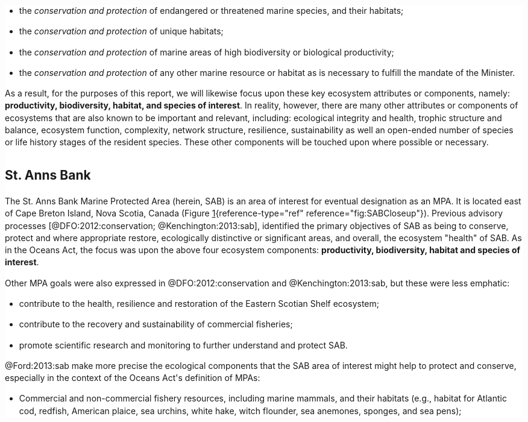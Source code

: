 -   the *conservation and protection* of endangered or threatened marine
    species, and their habitats;

-   the *conservation and protection* of unique habitats;

-   the *conservation and protection* of marine areas of high
    biodiversity or biological productivity;

-   the *conservation and protection* of any other marine resource or
    habitat as is necessary to fulfill the mandate of the Minister.

As a result, for the purposes of this report, we will likewise focus
upon these key ecosystem attributes or components, namely:
**productivity, biodiversity, habitat, and species of interest**. In
reality, however, there are many other attributes or components of
ecosystems that are also known to be important and relevant, including:
ecological integrity and health, trophic structure and balance,
ecosystem function, complexity, network structure, resilience,
sustainability as well an open-ended number of species or life history
stages of the resident species. These other components will be touched
upon where possible or necessary.

## St. Anns Bank

The St. Anns Bank Marine Protected Area (herein, SAB) is an area of
interest for eventual designation as an MPA. It is located east of Cape
Breton Island, Nova Scotia, Canada
(Figure [1](#fig:SABCloseup){reference-type="ref"
reference="fig:SABCloseup"}). Previous advisory processes
[@DFO:2012:conservation; @Kenchington:2013:sab], identified the primary
objectives of SAB as being to conserve, protect and where appropriate
restore, ecologically distinctive or significant areas, and overall, the
ecosystem \"health\" of SAB. As in the Oceans Act, the focus was upon
the above four ecosystem components: **productivity, biodiversity,
habitat and species of interest**.

Other MPA goals were also expressed in @DFO:2012:conservation and
@Kenchington:2013:sab, but these were less emphatic:

-   contribute to the health, resilience and restoration of the Eastern
    Scotian Shelf ecosystem;

-   contribute to the recovery and sustainability of commercial
    fisheries;

-   promote scientific research and monitoring to further understand and
    protect SAB.

@Ford:2013:sab make more precise the ecological components that the SAB
area of interest might help to protect and conserve, especially in the
context of the Oceans Act's definition of MPAs:

-   Commercial and non-commercial fishery resources, including marine
    mammals, and their habitats (e.g., habitat for Atlantic cod,
    redfish, American plaice, sea urchins, white hake, witch flounder,
    sea anemones, sponges, and sea pens);
